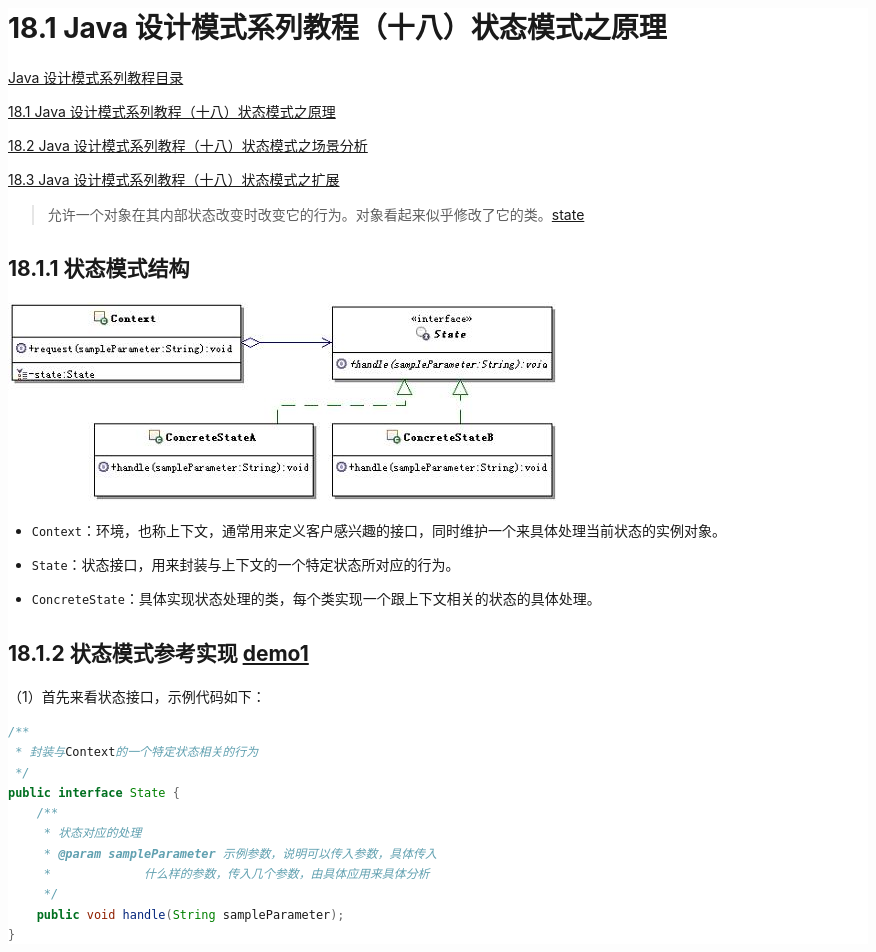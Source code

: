 # 18.1 Java 设计模式系列教程（十八）状态模式之原理

[Java 设计模式系列教程目录](https://github.com/binarylei/java/blob/master/%E8%AE%BE%E8%AE%A1%E6%A8%A1%E5%BC%8F/01.%20Java%20%E8%AE%BE%E8%AE%A1%E6%A8%A1%E5%BC%8F%E7%B3%BB%E5%88%97%E6%95%99%E7%A8%8B%EF%BC%88%E4%B8%80%EF%BC%89%E7%9B%AE%E5%BD%95.md)

[18.1 Java 设计模式系列教程（十八）状态模式之原理](18.1%20Java%20设计模式系列教程（十八）状态模式之原理.md)

[18.2 Java 设计模式系列教程（十八）状态模式之场景分析](18.2%20Java%20设计模式系列教程（十八）状态模式之场景分析.md)

[18.3 Java 设计模式系列教程（十八）状态模式之扩展](18.3%20Java%20设计模式系列教程（十八）状态模式之扩展.md)

> 允许一个对象在其内部状态改变时改变它的行为。对象看起来似乎修改了它的类。[state](https://github.com/binarylei/demo/tree/master/demo-design/src/main/java/com/github/binarylei/design/state)

## 18.1.1 状态模式结构

![18.1状态模式结构示意图](img/18.1.jpg)

* `Context`：环境，也称上下文，通常用来定义客户感兴趣的接口，同时维护一个来具体处理当前状态的实例对象。

* `State`：状态接口，用来封装与上下文的一个特定状态所对应的行为。

* `ConcreteState`：具体实现状态处理的类，每个类实现一个跟上下文相关的状态的具体处理。

## 18.1.2 状态模式参考实现 [demo1](https://github.com/binarylei/demo/tree/master/demo-design/src/main/java/com/github/binarylei/design/state/demo1)

（1）首先来看状态接口，示例代码如下：

```java
/**
 * 封装与Context的一个特定状态相关的行为
 */
public interface State {
    /**
     * 状态对应的处理
     * @param sampleParameter 示例参数，说明可以传入参数，具体传入
     *             什么样的参数，传入几个参数，由具体应用来具体分析
     */
    public void handle(String sampleParameter);
}
```
